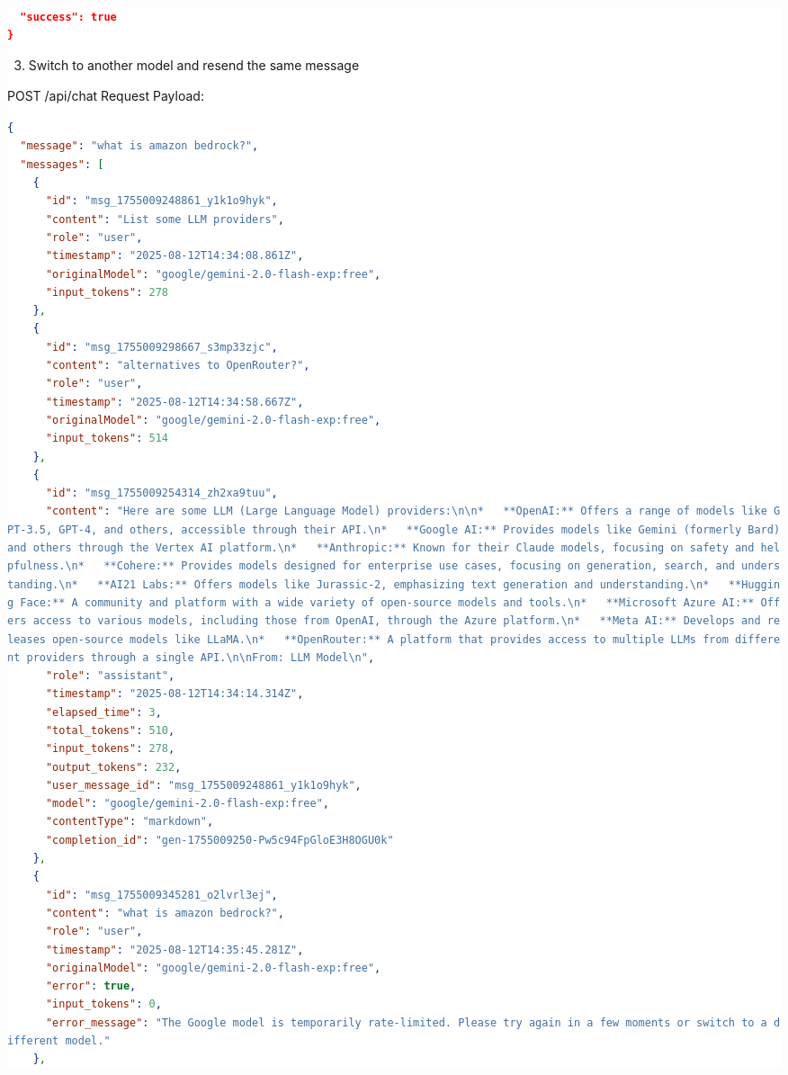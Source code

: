 ```json
  "success": true
}
```

3. Switch to another model and resend the same message

POST /api/chat
Request Payload:

```json
{
  "message": "what is amazon bedrock?",
  "messages": [
    {
      "id": "msg_1755009248861_y1k1o9hyk",
      "content": "List some LLM providers",
      "role": "user",
      "timestamp": "2025-08-12T14:34:08.861Z",
      "originalModel": "google/gemini-2.0-flash-exp:free",
      "input_tokens": 278
    },
    {
      "id": "msg_1755009298667_s3mp33zjc",
      "content": "alternatives to OpenRouter?",
      "role": "user",
      "timestamp": "2025-08-12T14:34:58.667Z",
      "originalModel": "google/gemini-2.0-flash-exp:free",
      "input_tokens": 514
    },
    {
      "id": "msg_1755009254314_zh2xa9tuu",
      "content": "Here are some LLM (Large Language Model) providers:\n\n*   **OpenAI:** Offers a range of models like GPT-3.5, GPT-4, and others, accessible through their API.\n*   **Google AI:** Provides models like Gemini (formerly Bard) and others through the Vertex AI platform.\n*   **Anthropic:** Known for their Claude models, focusing on safety and helpfulness.\n*   **Cohere:** Provides models designed for enterprise use cases, focusing on generation, search, and understanding.\n*   **AI21 Labs:** Offers models like Jurassic-2, emphasizing text generation and understanding.\n*   **Hugging Face:** A community and platform with a wide variety of open-source models and tools.\n*   **Microsoft Azure AI:** Offers access to various models, including those from OpenAI, through the Azure platform.\n*   **Meta AI:** Develops and releases open-source models like LLaMA.\n*   **OpenRouter:** A platform that provides access to multiple LLMs from different providers through a single API.\n\nFrom: LLM Model\n",
      "role": "assistant",
      "timestamp": "2025-08-12T14:34:14.314Z",
      "elapsed_time": 3,
      "total_tokens": 510,
      "input_tokens": 278,
      "output_tokens": 232,
      "user_message_id": "msg_1755009248861_y1k1o9hyk",
      "model": "google/gemini-2.0-flash-exp:free",
      "contentType": "markdown",
      "completion_id": "gen-1755009250-Pw5c94FpGloE3H8OGU0k"
    },
    {
      "id": "msg_1755009345281_o2lvrl3ej",
      "content": "what is amazon bedrock?",
      "role": "user",
      "timestamp": "2025-08-12T14:35:45.281Z",
      "originalModel": "google/gemini-2.0-flash-exp:free",
      "error": true,
      "input_tokens": 0,
      "error_message": "The Google model is temporarily rate-limited. Please try again in a few moments or switch to a different model."
    },
```